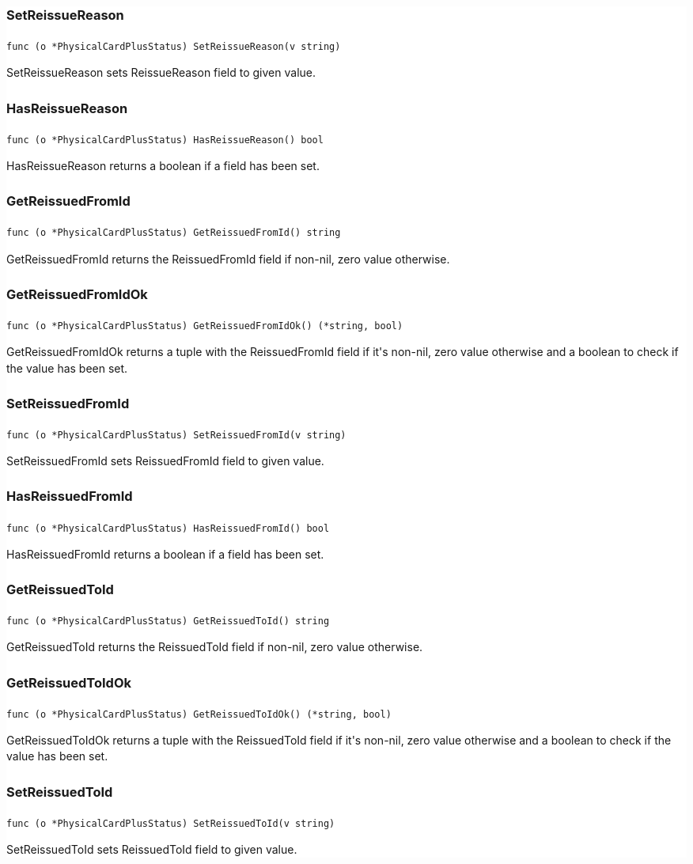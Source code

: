 ### SetReissueReason

`func (o *PhysicalCardPlusStatus) SetReissueReason(v string)`

SetReissueReason sets ReissueReason field to given value.

### HasReissueReason

`func (o *PhysicalCardPlusStatus) HasReissueReason() bool`

HasReissueReason returns a boolean if a field has been set.

### GetReissuedFromId

`func (o *PhysicalCardPlusStatus) GetReissuedFromId() string`

GetReissuedFromId returns the ReissuedFromId field if non-nil, zero value otherwise.

### GetReissuedFromIdOk

`func (o *PhysicalCardPlusStatus) GetReissuedFromIdOk() (*string, bool)`

GetReissuedFromIdOk returns a tuple with the ReissuedFromId field if it's non-nil, zero value otherwise
and a boolean to check if the value has been set.

### SetReissuedFromId

`func (o *PhysicalCardPlusStatus) SetReissuedFromId(v string)`

SetReissuedFromId sets ReissuedFromId field to given value.

### HasReissuedFromId

`func (o *PhysicalCardPlusStatus) HasReissuedFromId() bool`

HasReissuedFromId returns a boolean if a field has been set.

### GetReissuedToId

`func (o *PhysicalCardPlusStatus) GetReissuedToId() string`

GetReissuedToId returns the ReissuedToId field if non-nil, zero value otherwise.

### GetReissuedToIdOk

`func (o *PhysicalCardPlusStatus) GetReissuedToIdOk() (*string, bool)`

GetReissuedToIdOk returns a tuple with the ReissuedToId field if it's non-nil, zero value otherwise
and a boolean to check if the value has been set.

### SetReissuedToId

`func (o *PhysicalCardPlusStatus) SetReissuedToId(v string)`

SetReissuedToId sets ReissuedToId field to given value.
